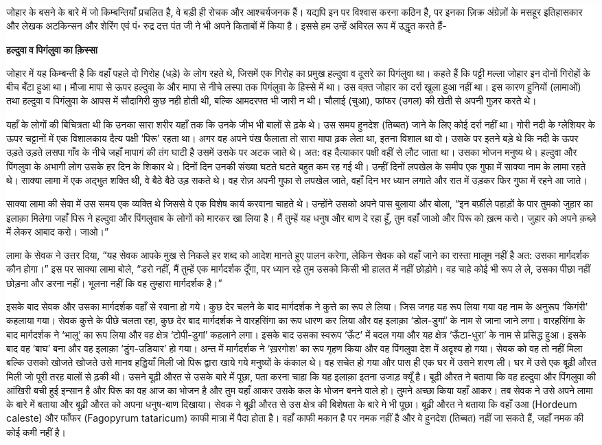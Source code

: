 जोहार के बसने के बारे में जो किम्बन्तियाँ प्रचलित है, वे बड़ी ही रोचक और आश्चर्यजनक हैं। यद्यपि इन पर विश्वास करना कठिन है, पर इनका ज़िक्र अंग्रेज़ों के मसहूर इतिहासकार और लेखक अटकिन्सन और शेरिंग एवं पं॰ रुद्र दत्त पंत जी ने भी अपने किताबों में किया है। इससे हम उन्हें अविरल रूप में उद्धृत करते हैं-



**हल्दुवा व पिगंलुवा का क़िस्सा** 

जोहार में यह किम्बन्ती है कि वहाँ पहले दो गिरोह (धड़े) के लोग रहते थे, जिसमें एक गिरोह का प्रमुख हल्दुवा व दूसरे का पिगंलुवा था। कहते हैं कि पट्टी मल्ला जोहार इन दोनों गिरोहों के बीच बँटा हुआ था। मौजा मापा से ऊपर हल्दुवा के और मापा से नीचे लस्पा तक पिगंलुवा के हिस्से में था। उस वक़्त जोहार का दर्रा खुला हुआ नहीं था। इस कारण हुनियों (लामाओं) तथा हल्दुवा व पिगंलुवा के आपस में सौदागिरी कुछ नही होती थी, बल्कि आमदरफ्त भी जारी न थी। चौलाई (चुआ), फांफर (उगल) की खेती से अपनी गुज़र करते थे।



यहाँ के लोगों की बिचित्रता थी कि उनका सारा शरीर यहाँ तक कि उनके जीभ भी बालों से ढ़के थे। उस समय हुनदेश (तिब्बत) जाने के लिए कोई दर्रा नहीं था। गोरी नदी के ग्लेशियर के ऊपर चट्टानों में एक विशालकाय दैत्य पक्षी ‘पिरू’ रहता था। अगर वह अपने पंख फैलाता तो सारा मापा ढ़क लेता था, इतना विशाल था वो। उसके पर इतने बड़े थे कि नदी के ऊपर उड़ते उड़ते लसपा गाँव के नीचे जहाँ मापागं की तंग घाटी है उसमें उसके पर अटक जाते थे। अत: वह दैत्याकार पक्षी वहीं से लौट जाता था। उसका भोजन मनुष्य थे। हल्दुवा और पिंगलुवा के अभागी लोग उसके हर दिन के शिकार थे। दिनों दिन उनकी संख्या घटते घटते बहुत कम रह गई थी। उन्हीं दिनों लपखेल के समीप एक गुफा में साक्या नाम के लामा रहते थे। साक्या लामा में एक अद्भुत शक्ति थी, वे बैठे बैठे उड़ सकते थे। वह रोज़ अपनी गुफा से लपखेल जाते, वहाँ दिन भर ध्यान लगाते और रात में उड़कर फिर गुफा में रहने आ जाते। 



साक्या लामा की सेवा में उस समय एक व्यक्ति थे जिससे वे एक विशेष कार्य करवाना चाहते थे। उन्होंने उसको अपने पास बुलाया और बोला, “इन बर्फ़ीले पहाड़ों के पार तुमको जुहार का इलाक़ा मिलेगा जहाँ पिरू ने हल्दुवा और पिंगलुवाब के लोगों को मारकर खा लिया है। मैं तुम्हें यह धनुष और बाण दे रहा हूँ, तुम वहाँ जाओ और पिरू को ख़त्म करो। जुहार को अपने क़ब्ज़े में लेकर आबाद करो। जाओ।” 



लामा के सेवक ने उत्तर दिया, “यह सेवक आपके मुख से निकले हर शब्द को आदेश मानते हुए पालन करेगा, लेकिन सेवक को वहाँ जाने का रास्ता मालूम नहीं है अत: उसका मार्गदर्शक कौन होगा।” इस पर साक्या लामा बोले, “डरो नहीं, मैं तुम्हें एक मार्गदर्शक दूँगा, पर ध्यान रहे तुम उसको किसी भी हालत में नहीं छोड़ोगे। वह चाहे कोई भी रूप ले ले, उसका पीछा नहीं छोड़ना और डरना नहीं। भूलना नहीं कि वह तुम्हारा मार्गदर्शक है।” 



इसके बाद सेवक और उसका मार्गदर्शक वहाँ से रवाना हो गये। कुछ देर चलने के बाद मार्गदर्शक ने कुत्ते का रूप ले लिया। जिस जगह यह रूप लिया गया वह नाम के अनुरूप ‘किगंरी’ कहलाया गया। सेवक कुत्ते के पीछे चलता रहा, कुछ देर बाद मार्गदर्शक ने वारहसिंगा का रूप धारण कर लिया और वह इलाक़ा ‘डोल-डुगां’ के नाम से जाना जाने लगा। वारहसिंगा के बाद मार्गदर्शक ने ‘भालू’ का रूप लिया और वह क्षेत्र ‘टोपी-डुगां’ कहलाने लगा। इसके बाद उसका स्वरूप ‘ऊँट’ में बदल गया और यह क्षेत्र ‘ऊँटा-धुरा’ के नाम से प्रसिद्ध हुआ। इसके बाद वह ‘बाघ’ बना और वह इलाक़ा ‘डुंग-उडियार’ हो गया। अन्त में मार्गदर्शक ने ‘ख़रगोश’ का रूप गृहण किया और वह पिंगलुवा देश में अदृश्य हो गया। सेवक को वह तो नहीं मिला बल्कि उसको खोजते खोजते उसे मानव हड्डियाँ मिली जो पिरू द्वारा खाये गये मनुष्यों के कंकाल थे। वह सचेत हो गया और पास ही एक घर में उसने शरण ली। घर में उसे एक बूढ़ी औरत मिली जो पूरी तरह बालों से ढ़की थी। उसने बूढ़ी औरत से उसके बारे में पूछा, पता करना चाहा कि यह इलाक़ा इतना उजाड़ क्यूँ है। बूढ़ी औरत ने बताया कि वह हल्दुवा और पिंगलुवा की आंखिरी बची हुई इन्सान है और पिरू का वह आज का भोजन है और तुम यहाँ आकर उसके कल के भोजन बनने वाले हो। तुमने अच्छा किया यहाँ आकर। तब सेवक ने उसे अपने लामा के बारे में बताया और बूढ़ी औरत को अपना धनुष-बाण दिखाया। सेवक ने बूढ़ी औरत से उस क्षेत्र की बिशेषता के बारे मे भी पूछा। बूढ़ी औरत ने बताया कि वहाँ उआ (Hordeum caleste) और फाँफर (Fagopyrum tataricum) काफी मात्रा में पैदा होता है। वहाँ काफी मकान है पर नमक नहीं है और वे हुनदेश (तिब्बत) नहीं जा सकते हैं, जहाँ नमक की कोई कमी नहीं है। 

